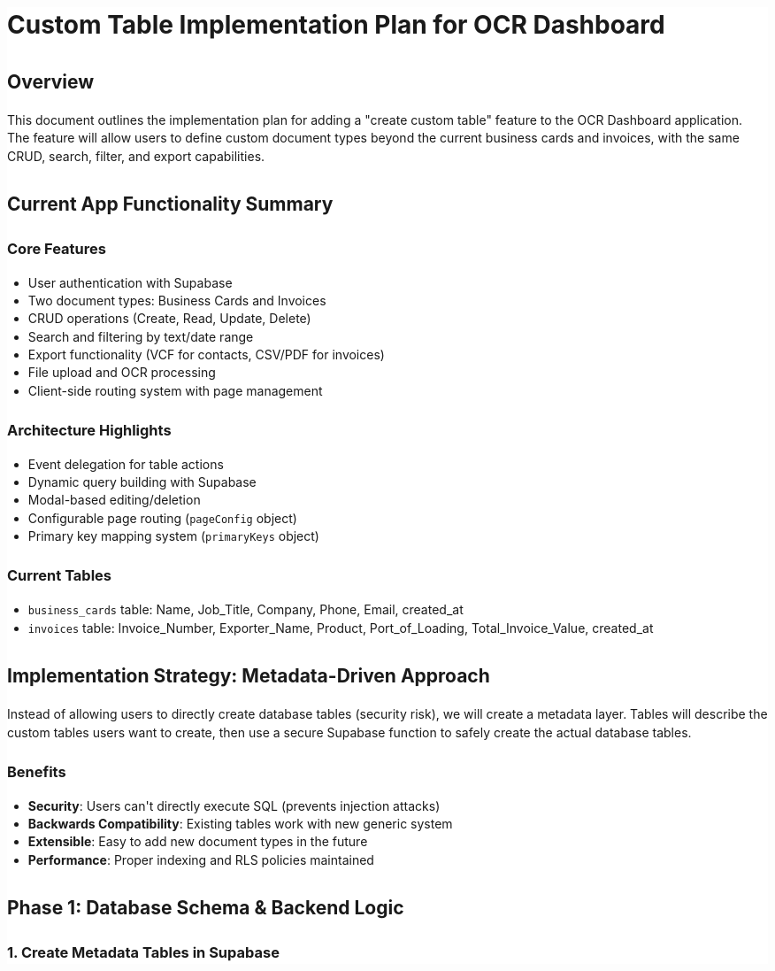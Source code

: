 # Custom Table Implementation Plan for OCR Dashboard

## Overview

This document outlines the implementation plan for adding a "create custom table" feature to the OCR Dashboard application. The feature will allow users to define custom document types beyond the current business cards and invoices, with the same CRUD, search, filter, and export capabilities.

## Current App Functionality Summary

### Core Features
- User authentication with Supabase
- Two document types: Business Cards and Invoices
- CRUD operations (Create, Read, Update, Delete)
- Search and filtering by text/date range
- Export functionality (VCF for contacts, CSV/PDF for invoices)
- File upload and OCR processing
- Client-side routing system with page management

### Architecture Highlights
- Event delegation for table actions
- Dynamic query building with Supabase
- Modal-based editing/deletion
- Configurable page routing (`pageConfig` object)
- Primary key mapping system (`primaryKeys` object)

### Current Tables
- `business_cards` table: Name, Job_Title, Company, Phone, Email, created_at
- `invoices` table: Invoice_Number, Exporter_Name, Product, Port_of_Loading, Total_Invoice_Value, created_at

## Implementation Strategy: Metadata-Driven Approach

Instead of allowing users to directly create database tables (security risk), we will create a metadata layer. Tables will describe the custom tables users want to create, then use a secure Supabase function to safely create the actual database tables.

### Benefits
- **Security**: Users can't directly execute SQL (prevents injection attacks)
- **Backwards Compatibility**: Existing tables work with new generic system
- **Extensible**: Easy to add new document types in the future
- **Performance**: Proper indexing and RLS policies maintained

## Phase 1: Database Schema & Backend Logic

### 1. Create Metadata Tables in Supabase
